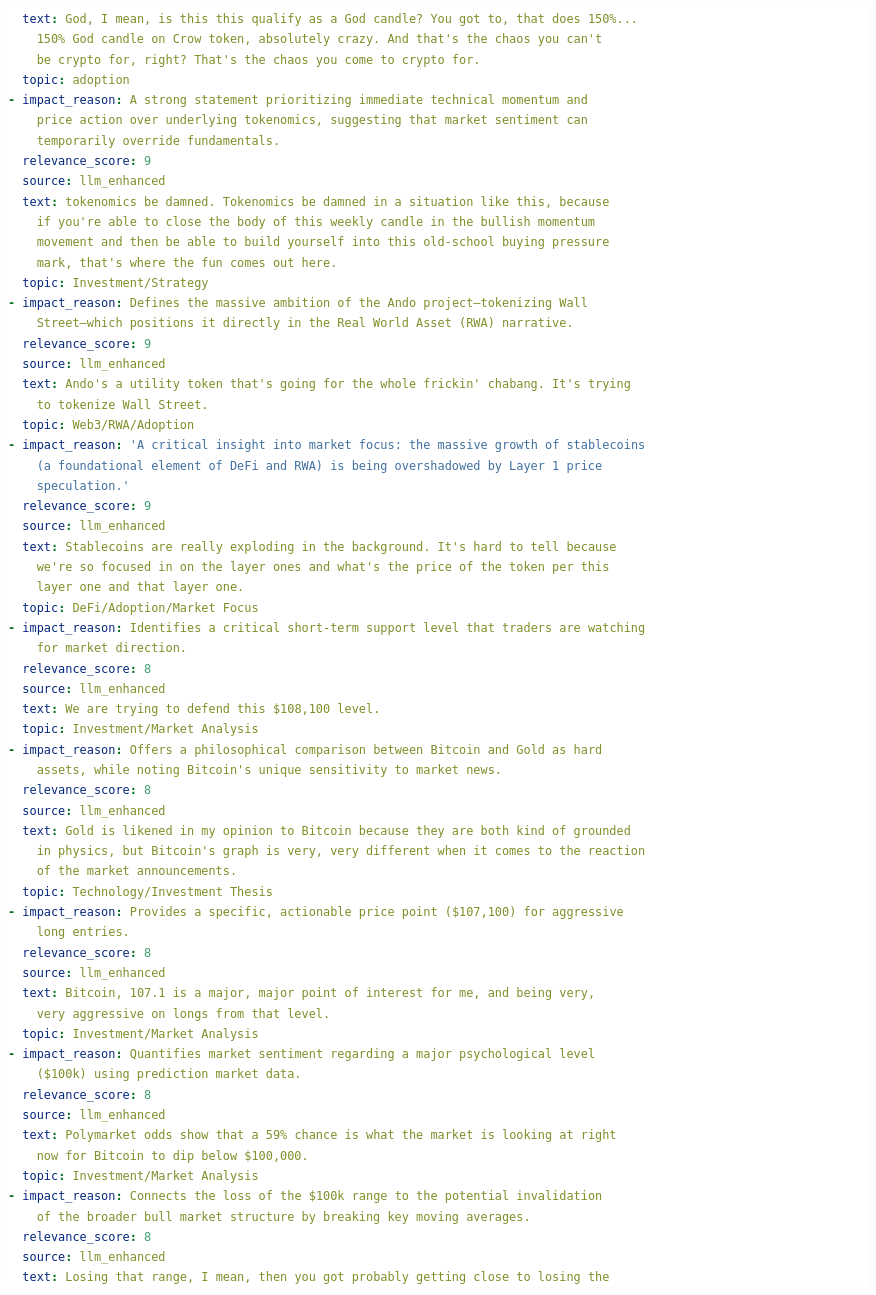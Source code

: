 ```yaml
  text: God, I mean, is this this qualify as a God candle? You got to, that does 150%...
    150% God candle on Crow token, absolutely crazy. And that's the chaos you can't
    be crypto for, right? That's the chaos you come to crypto for.
  topic: adoption
- impact_reason: A strong statement prioritizing immediate technical momentum and
    price action over underlying tokenomics, suggesting that market sentiment can
    temporarily override fundamentals.
  relevance_score: 9
  source: llm_enhanced
  text: tokenomics be damned. Tokenomics be damned in a situation like this, because
    if you're able to close the body of this weekly candle in the bullish momentum
    movement and then be able to build yourself into this old-school buying pressure
    mark, that's where the fun comes out here.
  topic: Investment/Strategy
- impact_reason: Defines the massive ambition of the Ando project—tokenizing Wall
    Street—which positions it directly in the Real World Asset (RWA) narrative.
  relevance_score: 9
  source: llm_enhanced
  text: Ando's a utility token that's going for the whole frickin' chabang. It's trying
    to tokenize Wall Street.
  topic: Web3/RWA/Adoption
- impact_reason: 'A critical insight into market focus: the massive growth of stablecoins
    (a foundational element of DeFi and RWA) is being overshadowed by Layer 1 price
    speculation.'
  relevance_score: 9
  source: llm_enhanced
  text: Stablecoins are really exploding in the background. It's hard to tell because
    we're so focused in on the layer ones and what's the price of the token per this
    layer one and that layer one.
  topic: DeFi/Adoption/Market Focus
- impact_reason: Identifies a critical short-term support level that traders are watching
    for market direction.
  relevance_score: 8
  source: llm_enhanced
  text: We are trying to defend this $108,100 level.
  topic: Investment/Market Analysis
- impact_reason: Offers a philosophical comparison between Bitcoin and Gold as hard
    assets, while noting Bitcoin's unique sensitivity to market news.
  relevance_score: 8
  source: llm_enhanced
  text: Gold is likened in my opinion to Bitcoin because they are both kind of grounded
    in physics, but Bitcoin's graph is very, very different when it comes to the reaction
    of the market announcements.
  topic: Technology/Investment Thesis
- impact_reason: Provides a specific, actionable price point ($107,100) for aggressive
    long entries.
  relevance_score: 8
  source: llm_enhanced
  text: Bitcoin, 107.1 is a major, major point of interest for me, and being very,
    very aggressive on longs from that level.
  topic: Investment/Market Analysis
- impact_reason: Quantifies market sentiment regarding a major psychological level
    ($100k) using prediction market data.
  relevance_score: 8
  source: llm_enhanced
  text: Polymarket odds show that a 59% chance is what the market is looking at right
    now for Bitcoin to dip below $100,000.
  topic: Investment/Market Analysis
- impact_reason: Connects the loss of the $100k range to the potential invalidation
    of the broader bull market structure by breaking key moving averages.
  relevance_score: 8
  source: llm_enhanced
  text: Losing that range, I mean, then you got probably getting close to losing the
```